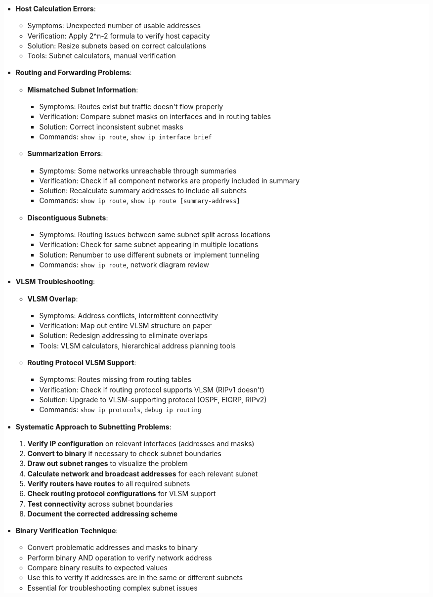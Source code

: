   - **Host Calculation Errors**:
    - Symptoms: Unexpected number of usable addresses
    - Verification: Apply 2^n-2 formula to verify host capacity
    - Solution: Resize subnets based on correct calculations
    - Tools: Subnet calculators, manual verification

- **Routing and Forwarding Problems**:
  - **Mismatched Subnet Information**:
    - Symptoms: Routes exist but traffic doesn't flow properly
    - Verification: Compare subnet masks on interfaces and in routing tables
    - Solution: Correct inconsistent subnet masks
    - Commands: `show ip route`, `show ip interface brief`
  
  - **Summarization Errors**:
    - Symptoms: Some networks unreachable through summaries
    - Verification: Check if all component networks are properly included in summary
    - Solution: Recalculate summary addresses to include all subnets
    - Commands: `show ip route`, `show ip route [summary-address]`
  
  - **Discontiguous Subnets**:
    - Symptoms: Routing issues between same subnet split across locations
    - Verification: Check for same subnet appearing in multiple locations
    - Solution: Renumber to use different subnets or implement tunneling
    - Commands: `show ip route`, network diagram review

- **VLSM Troubleshooting**:
  - **VLSM Overlap**:
    - Symptoms: Address conflicts, intermittent connectivity
    - Verification: Map out entire VLSM structure on paper
    - Solution: Redesign addressing to eliminate overlaps
    - Tools: VLSM calculators, hierarchical address planning tools
  
  - **Routing Protocol VLSM Support**:
    - Symptoms: Routes missing from routing tables
    - Verification: Check if routing protocol supports VLSM (RIPv1 doesn't)
    - Solution: Upgrade to VLSM-supporting protocol (OSPF, EIGRP, RIPv2)
    - Commands: `show ip protocols`, `debug ip routing`

- **Systematic Approach to Subnetting Problems**:
  1. **Verify IP configuration** on relevant interfaces (addresses and masks)
  2. **Convert to binary** if necessary to check subnet boundaries
  3. **Draw out subnet ranges** to visualize the problem
  4. **Calculate network and broadcast addresses** for each relevant subnet
  5. **Verify routers have routes** to all required subnets
  6. **Check routing protocol configurations** for VLSM support
  7. **Test connectivity** across subnet boundaries
  8. **Document the corrected addressing scheme**

- **Binary Verification Technique**:
  - Convert problematic addresses and masks to binary
  - Perform binary AND operation to verify network address
  - Compare binary results to expected values
  - Use this to verify if addresses are in the same or different subnets
  - Essential for troubleshooting complex subnet issues
  